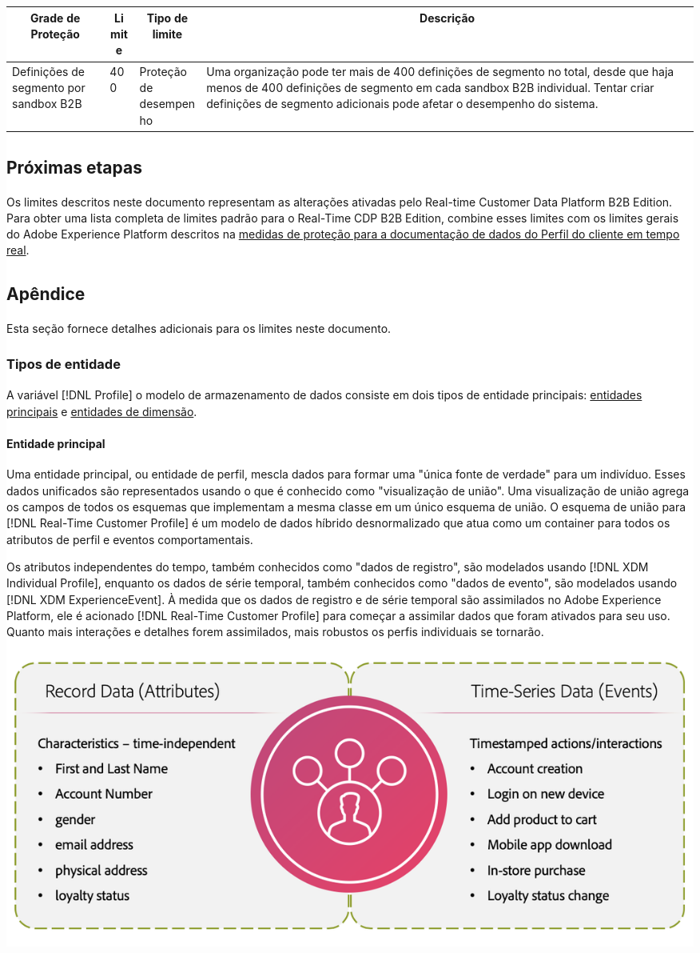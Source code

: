 | Grade de Proteção | Limite | Tipo de limite | Descrição |
| --------- | ----- | ---------- | ----------- |
| Definições de segmento por sandbox B2B | 400 | Proteção de desempenho | Uma organização pode ter mais de 400 definições de segmento no total, desde que haja menos de 400 definições de segmento em cada sandbox B2B individual. Tentar criar definições de segmento adicionais pode afetar o desempenho do sistema. |

## Próximas etapas

Os limites descritos neste documento representam as alterações ativadas pelo Real-time Customer Data Platform B2B Edition. Para obter uma lista completa de limites padrão para o Real-Time CDP B2B Edition, combine esses limites com os limites gerais do Adobe Experience Platform descritos na [medidas de proteção para a documentação de dados do Perfil do cliente em tempo real](../profile/guardrails.md).

## Apêndice

Esta seção fornece detalhes adicionais para os limites neste documento.

### Tipos de entidade

A variável [!DNL Profile] o modelo de armazenamento de dados consiste em dois tipos de entidade principais: [entidades principais](#primary-entity) e [entidades de dimensão](#dimension-entity).

#### Entidade principal

Uma entidade principal, ou entidade de perfil, mescla dados para formar uma &quot;única fonte de verdade&quot; para um indivíduo. Esses dados unificados são representados usando o que é conhecido como &quot;visualização de união&quot;. Uma visualização de união agrega os campos de todos os esquemas que implementam a mesma classe em um único esquema de união. O esquema de união para [!DNL Real-Time Customer Profile] é um modelo de dados híbrido desnormalizado que atua como um container para todos os atributos de perfil e eventos comportamentais.

Os atributos independentes do tempo, também conhecidos como &quot;dados de registro&quot;, são modelados usando [!DNL XDM Individual Profile], enquanto os dados de série temporal, também conhecidos como &quot;dados de evento&quot;, são modelados usando [!DNL XDM ExperienceEvent]. À medida que os dados de registro e de série temporal são assimilados no Adobe Experience Platform, ele é acionado [!DNL Real-Time Customer Profile] para começar a assimilar dados que foram ativados para seu uso. Quanto mais interações e detalhes forem assimilados, mais robustos os perfis individuais se tornarão.

![Um infográfico que descreve as diferenças entre os dados de registro e os dados de série temporal.](../profile/images/guardrails/profile-entity.png)
